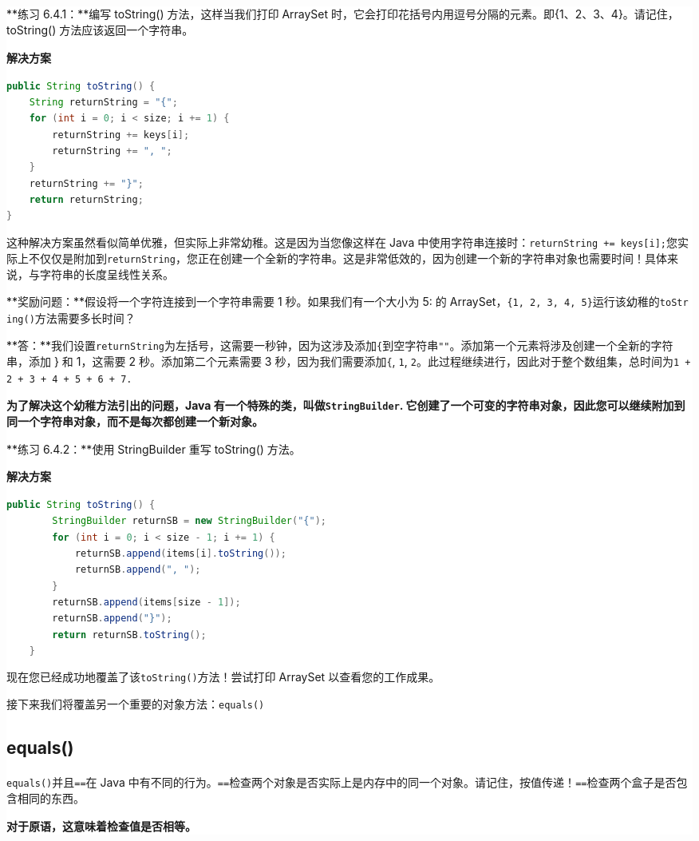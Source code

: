 



**练习 6.4.1：**编写 toString() 方法，这样当我们打印 ArraySet 时，它会打印花括号内用逗号分隔的元素。即{1、2、3、4}。请记住，toString() 方法应该返回一个字符串。

**解决方案**

```java
public String toString() {
    String returnString = "{";
    for (int i = 0; i < size; i += 1) {
        returnString += keys[i];
        returnString += ", ";
    }
    returnString += "}";
    return returnString;
}
```

这种解决方案虽然看似简单优雅，但实际上非常幼稚。这是因为当您像这样在 Java 中使用字符串连接时：`returnString += keys[i];`您实际上不仅仅是附加到`returnString`，您正在创建一个全新的字符串。这是非常低效的，因为创建一个新的字符串对象也需要时间！具体来说，与字符串的长度呈线性关系。

**奖励问题：**假设将一个字符连接到一个字符串需要 1 秒。如果我们有一个大小为 5: 的 ArraySet，`{1, 2, 3, 4, 5}`运行该幼稚的`toString()`方法需要多长时间？

**答：**我们设置`returnString`为左括号，这需要一秒钟，因为这涉及添加`{`到空字符串`""`。添加第一个元素将涉及创建一个全新的字符串，添加 } 和 1，这需要 2 秒。添加第二个元素需要 3 秒，因为我们需要添加`{`, `1`, `2`。此过程继续进行，因此对于整个数组集，总时间为`1 + 2 + 3 + 4 + 5 + 6 + 7.`

**为了解决这个幼稚方法引出的问题，Java 有一个特殊的类，叫做`StringBuilder`. 它创建了一个可变的字符串对象，因此您可以继续附加到同一个字符串对象，而不是每次都创建一个新对象。**

**练习 6.4.2：**使用 StringBuilder 重写 toString() 方法。

**解决方案**

```java
public String toString() {
        StringBuilder returnSB = new StringBuilder("{");
        for (int i = 0; i < size - 1; i += 1) {
            returnSB.append(items[i].toString());
            returnSB.append(", ");
        }
        returnSB.append(items[size - 1]);
        returnSB.append("}");
        return returnSB.toString();
    }
```

现在您已经成功地覆盖了该`toString()`方法！尝试打印 ArraySet 以查看您的工作成果。

接下来我们将覆盖另一个重要的对象方法：`equals()`

## equals()

`equals()`并且`==`在 Java 中有不同的行为。`==`检查两个对象是否实际上是内存中的同一个对象。请记住，按值传递！`==`检查两个盒子是否包含相同的东西。

**对于原语，这意味着检查值是否相等。**
